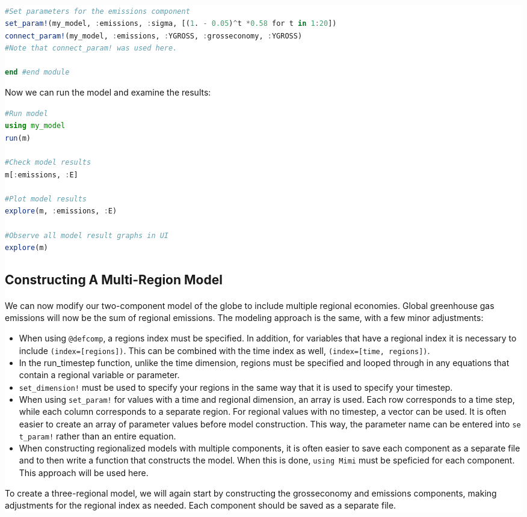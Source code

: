 ```julia
#Set parameters for the emissions component
set_param!(my_model, :emissions, :sigma, [(1. - 0.05)^t *0.58 for t in 1:20])
connect_param!(my_model, :emissions, :YGROSS, :grosseconomy, :YGROSS)  
#Note that connect_param! was used here.

end #end module

```
Now we can run the model and examine the results:

```julia
#Run model
using my_model
run(m)

#Check model results
m[:emissions, :E]

#Plot model results
explore(m, :emissions, :E)

#Observe all model result graphs in UI
explore(m)


```

## Constructing A Multi-Region Model

We can now modify our two-component model of the globe to include multiple regional economies.  Global greenhouse gas emissions will now be the sum of regional emissions. The modeling approach is the same, with a few minor adjustments:

* When using `@defcomp`, a regions index must be specified. In addition, for variables that have a regional index it is necessary to include `(index=[regions])`. This can be combined with the time index as well, `(index=[time, regions])`.
* In the run_timestep function, unlike the time dimension, regions must be specified and looped through in any equations that contain a regional variable or parameter.
* `set_dimension!` must be used to specify your regions in the same way that it is used to specify your timestep.
* When using `set_param!` for values with a time and regional dimension, an array is used.  Each row corresponds to a time step, while each column corresponds to a separate region. For regional values with no timestep, a vector can be used. It is often easier to create an array of parameter values before model construction. This way, the parameter name can be entered into `set_param!` rather than an entire equation.
* When constructing regionalized models with multiple components, it is often easier to save each component as a separate file and to then write a function that constructs the model.  When this is done, `using Mimi` must be speficied for each component. This approach will be used here.

To create a three-regional model, we will again start by constructing the grosseconomy and emissions components, making adjustments for the regional index as needed.  Each component should be saved as a separate file.
